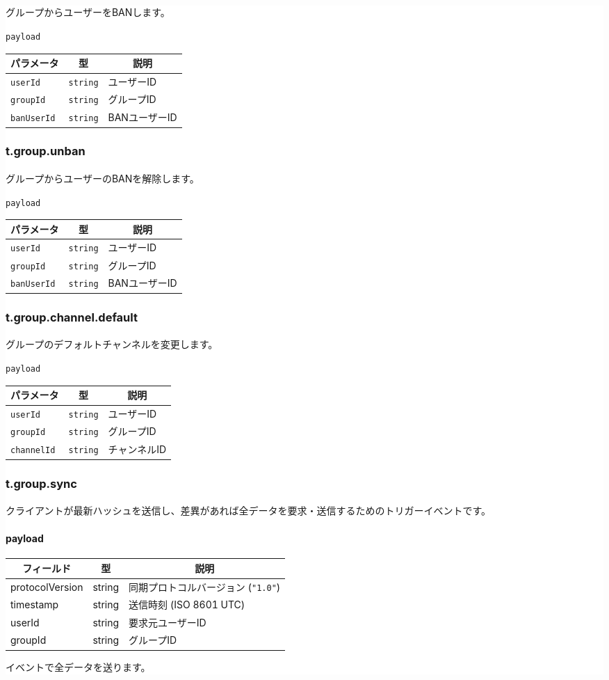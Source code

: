 グループからユーザーをBANします。

`payload`

| パラメータ  | 型       | 説明          |
| ----------- | -------- | ------------- |
| `userId`    | `string` | ユーザーID    |
| `groupId`   | `string` | グループID    |
| `banUserId` | `string` | BANユーザーID |

### t.group.unban

グループからユーザーのBANを解除します。

`payload`

| パラメータ  | 型       | 説明          |
| ----------- | -------- | ------------- |
| `userId`    | `string` | ユーザーID    |
| `groupId`   | `string` | グループID    |
| `banUserId` | `string` | BANユーザーID |

### t.group.channel.default

グループのデフォルトチャンネルを変更します。

`payload`

| パラメータ  | 型       | 説明         |
| ----------- | -------- | ------------ |
| `userId`    | `string` | ユーザーID   |
| `groupId`   | `string` | グループID   |
| `channelId` | `string` | チャンネルID |

### t.group.sync

クライアントが最新ハッシュを送信し、差異があれば全データを要求・送信するためのトリガーイベントです。  
#### payload
| フィールド        | 型      | 説明                            |
|-------------------|---------|---------------------------------|
| protocolVersion   | string  | 同期プロトコルバージョン (`"1.0"`) |
| timestamp         | string  | 送信時刻 (ISO 8601 UTC)          |
| userId            | string  | 要求元ユーザーID                |
| groupId           | string  | グループID                      |

イベントで全データを送ります。
